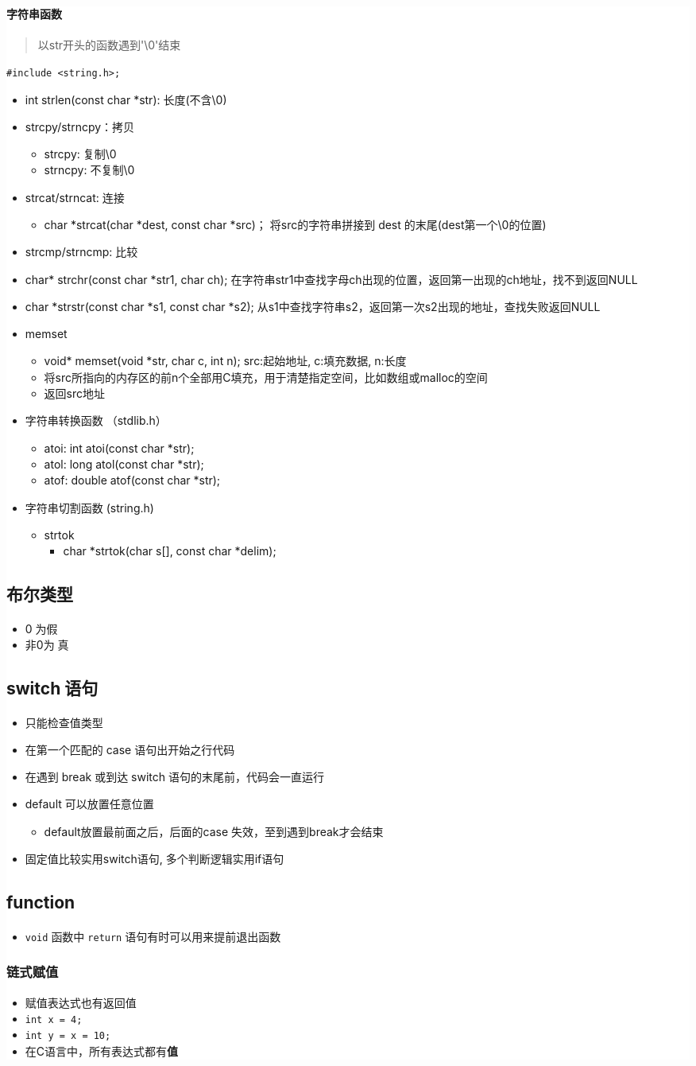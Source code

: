 #### 字符串函数

> 以str开头的函数遇到'\0'结束

`#include <string.h>;`

- int strlen(const char *str): 长度(不含\0)
- strcpy/strncpy：拷贝
  - strcpy: 复制\0
  - strncpy: 不复制\0
- strcat/strncat: 连接
  - char *strcat(char *dest, const char *src)； 将src的字符串拼接到 dest 的末尾(dest第一个\0的位置)
- strcmp/strncmp: 比较
- char* strchr(const char *str1, char ch); 在字符串str1中查找字母ch出现的位置，返回第一出现的ch地址，找不到返回NULL
- char *strstr(const char *s1, const char *s2); 从s1中查找字符串s2，返回第一次s2出现的地址，查找失败返回NULL
- memset
  - void* memset(void *str, char c, int n); src:起始地址, c:填充数据, n:长度
  - 将src所指向的内存区的前n个全部用C填充，用于清楚指定空间，比如数组或malloc的空间
  - 返回src地址

- 字符串转换函数 （stdlib.h）
  - atoi: int atoi(const char *str);
  - atol: long atol(const char *str);
  - atof: double atof(const char *str);

- 字符串切割函数 (string.h)
  - strtok
    - char *strtok(char s[], const char *delim);

## 布尔类型

- 0 为假
- 非0为 真

## switch 语句

- 只能检查值类型
- 在第一个匹配的 case 语句出开始之行代码
- 在遇到 break 或到达 switch 语句的末尾前，代码会一直运行
- default 可以放置任意位置
  - default放置最前面之后，后面的case 失效，至到遇到break才会结束

- 固定值比较实用switch语句, 多个判断逻辑实用if语句

## function

- `void` 函数中 `return` 语句有时可以用来提前退出函数

### 链式赋值

- 赋值表达式也有返回值
- `int x = 4;`
- `int y = x = 10;`
- 在C语言中，所有表达式都有**值**
